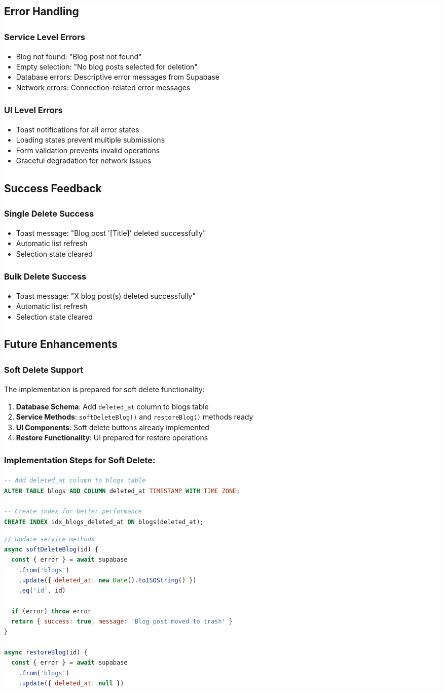 ## Error Handling

### Service Level Errors
- Blog not found: "Blog post not found"
- Empty selection: "No blog posts selected for deletion"
- Database errors: Descriptive error messages from Supabase
- Network errors: Connection-related error messages

### UI Level Errors
- Toast notifications for all error states
- Loading states prevent multiple submissions
- Form validation prevents invalid operations
- Graceful degradation for network issues

## Success Feedback

### Single Delete Success
- Toast message: "Blog post '[Title]' deleted successfully"
- Automatic list refresh
- Selection state cleared

### Bulk Delete Success
- Toast message: "X blog post(s) deleted successfully"
- Automatic list refresh
- Selection state cleared

## Future Enhancements

### Soft Delete Support
The implementation is prepared for soft delete functionality:

1. **Database Schema**: Add `deleted_at` column to blogs table
2. **Service Methods**: `softDeleteBlog()` and `restoreBlog()` methods ready
3. **UI Components**: Soft delete buttons already implemented
4. **Restore Functionality**: UI prepared for restore operations

### Implementation Steps for Soft Delete:
```sql
-- Add deleted_at column to blogs table
ALTER TABLE blogs ADD COLUMN deleted_at TIMESTAMP WITH TIME ZONE;

-- Create index for better performance
CREATE INDEX idx_blogs_deleted_at ON blogs(deleted_at);
```

```javascript
// Update service methods
async softDeleteBlog(id) {
  const { error } = await supabase
    .from('blogs')
    .update({ deleted_at: new Date().toISOString() })
    .eq('id', id)
  
  if (error) throw error
  return { success: true, message: 'Blog post moved to trash' }
}

async restoreBlog(id) {
  const { error } = await supabase
    .from('blogs')
    .update({ deleted_at: null })
```